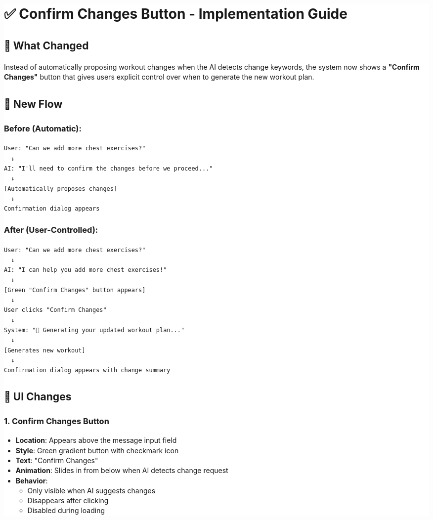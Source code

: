 # ✅ Confirm Changes Button - Implementation Guide

## 🎯 What Changed

Instead of automatically proposing workout changes when the AI detects change keywords, the system now shows a **"Confirm Changes"** button that gives users explicit control over when to generate the new workout plan.

## 🔄 New Flow

### Before (Automatic):
```
User: "Can we add more chest exercises?"
  ↓
AI: "I'll need to confirm the changes before we proceed..."
  ↓
[Automatically proposes changes]
  ↓
Confirmation dialog appears
```

### After (User-Controlled):
```
User: "Can we add more chest exercises?"
  ↓
AI: "I can help you add more chest exercises!" 
  ↓
[Green "Confirm Changes" button appears]
  ↓
User clicks "Confirm Changes"
  ↓
System: "🔄 Generating your updated workout plan..."
  ↓
[Generates new workout]
  ↓
Confirmation dialog appears with change summary
```

## 🎨 UI Changes

### 1. **Confirm Changes Button**
- **Location**: Appears above the message input field
- **Style**: Green gradient button with checkmark icon
- **Text**: "Confirm Changes"
- **Animation**: Slides in from below when AI detects change request
- **Behavior**: 
  - Only visible when AI suggests changes
  - Disappears after clicking
  - Disabled during loading
